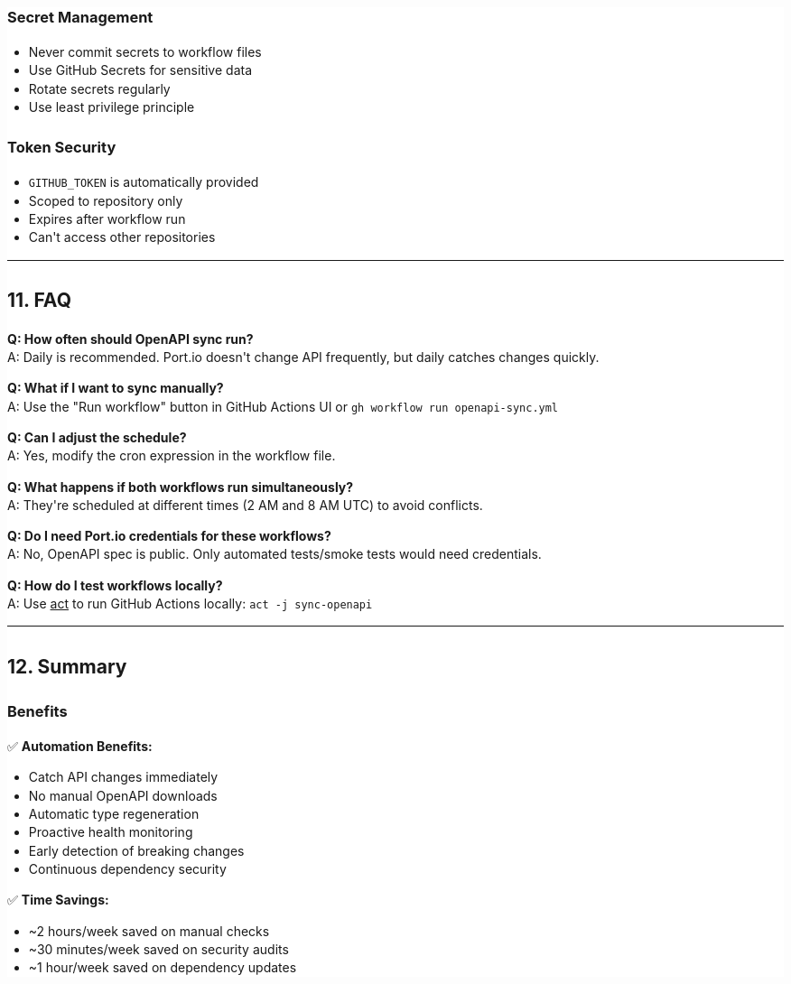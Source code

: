 ### Secret Management

- Never commit secrets to workflow files
- Use GitHub Secrets for sensitive data
- Rotate secrets regularly
- Use least privilege principle

### Token Security

- `GITHUB_TOKEN` is automatically provided
- Scoped to repository only
- Expires after workflow run
- Can't access other repositories

---

## 11. FAQ

**Q: How often should OpenAPI sync run?**  
A: Daily is recommended. Port.io doesn't change API frequently, but daily catches changes quickly.

**Q: What if I want to sync manually?**  
A: Use the "Run workflow" button in GitHub Actions UI or `gh workflow run openapi-sync.yml`

**Q: Can I adjust the schedule?**  
A: Yes, modify the cron expression in the workflow file.

**Q: What happens if both workflows run simultaneously?**  
A: They're scheduled at different times (2 AM and 8 AM UTC) to avoid conflicts.

**Q: Do I need Port.io credentials for these workflows?**  
A: No, OpenAPI spec is public. Only automated tests/smoke tests would need credentials.

**Q: How do I test workflows locally?**  
A: Use [act](https://github.com/nektos/act) to run GitHub Actions locally: `act -j sync-openapi`

---

## 12. Summary

### Benefits

✅ **Automation Benefits:**
- Catch API changes immediately
- No manual OpenAPI downloads
- Automatic type regeneration
- Proactive health monitoring
- Early detection of breaking changes
- Continuous dependency security

✅ **Time Savings:**
- ~2 hours/week saved on manual checks
- ~30 minutes/week saved on security audits
- ~1 hour/week saved on dependency updates

